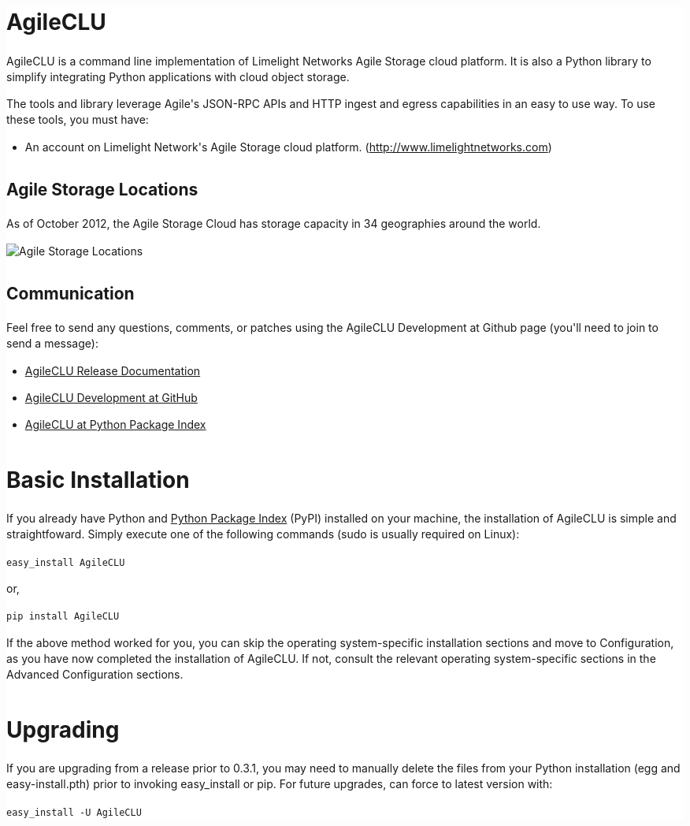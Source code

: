 # AgileCLU #

AgileCLU is a command line implementation of Limelight Networks Agile Storage cloud platform.  It is also a Python library to simplify integrating Python applications with cloud object storage.

The tools and library leverage Agile's JSON-RPC APIs and HTTP ingest and egress capabilities in an easy to use way.  To use these tools, you must have:

* An account on Limelight Network's Agile Storage cloud platform. (http://www.limelightnetworks.com)

## Agile Storage Locations ##

As of October 2012, the Agile Storage Cloud has storage capacity in 34 geographies around the world.

![Agile Storage Locations](https://raw.github.com/wylieswanson/AgileCLU/master/agile_locations_oct_2012.jpg)

## Communication ##

Feel free to send any questions, comments, or patches using the AgileCLU Development at Github page (you'll need to join to send a message): 

* [AgileCLU Release Documentation](http:/wylieswanson.github.com/AgileCLU)

* [AgileCLU Development at GitHub](https://github.com/wylieswanson/AgileCLU)

* [AgileCLU at Python Package Index](http://pypi.python.org/pypi/AgileCLU)

# Basic Installation #
If you already have Python and [Python Package Index](http://pypi.python.org/pypi/setuptools) (PyPI) installed on your machine, the installation of AgileCLU is simple and straightfoward.  Simply execute one of the following commands (sudo is usually required on Linux):

	easy_install AgileCLU

or,

	pip install AgileCLU

If the above method worked for you, you can skip the operating system-specific installation sections and move to Configuration, as you have now completed the installation of AgileCLU.  If not, consult the relevant operating system-specific sections in the Advanced Configuration sections.

# Upgrading #

If you are upgrading from a release prior to 0.3.1, you may need to manually delete the files from your Python installation (egg and easy-install.pth) prior to invoking easy_install or pip.  For future upgrades, can force to latest version with:

	easy_install -U AgileCLU
